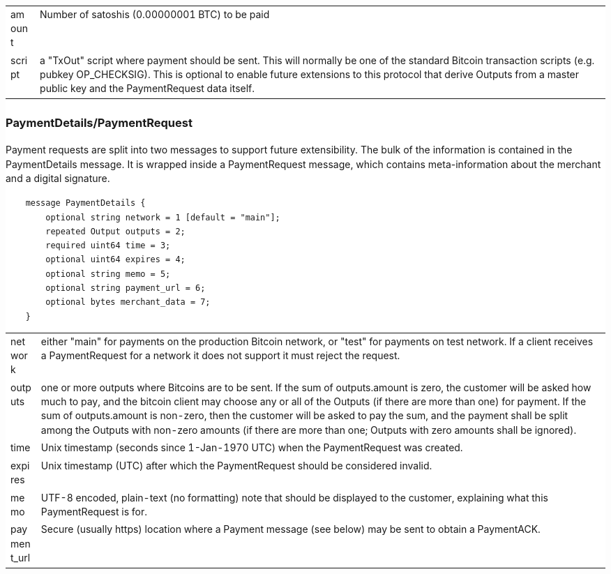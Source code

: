 |        |                                                                                                                                                                                                                                                                                                 |
|--------|-------------------------------------------------------------------------------------------------------------------------------------------------------------------------------------------------------------------------------------------------------------------------------------------------|
| amount | Number of satoshis (0.00000001 BTC) to be paid                                                                                                                                                                                                                                                  |
| script | a "TxOut" script where payment should be sent. This will normally be one of the standard Bitcoin transaction scripts (e.g. pubkey OP\_CHECKSIG). This is optional to enable future extensions to this protocol that derive Outputs from a master public key and the PaymentRequest data itself. |

### PaymentDetails/PaymentRequest

Payment requests are split into two messages to support future
extensibility. The bulk of the information is contained in the
PaymentDetails message. It is wrapped inside a PaymentRequest message,
which contains meta-information about the merchant and a digital
signature.

        message PaymentDetails {
            optional string network = 1 [default = "main"];
            repeated Output outputs = 2;
            required uint64 time = 3;
            optional uint64 expires = 4;
            optional string memo = 5;
            optional string payment_url = 6;
            optional bytes merchant_data = 7;
        }

|                |                                                                                                                                                                                                                                                                                                                                                                                                                                                                                       |
|----------------|---------------------------------------------------------------------------------------------------------------------------------------------------------------------------------------------------------------------------------------------------------------------------------------------------------------------------------------------------------------------------------------------------------------------------------------------------------------------------------------|
| network        | either "main" for payments on the production Bitcoin network, or "test" for payments on test network. If a client receives a PaymentRequest for a network it does not support it must reject the request.                                                                                                                                                                                                                                                                             |
| outputs        | one or more outputs where Bitcoins are to be sent. If the sum of outputs.amount is zero, the customer will be asked how much to pay, and the bitcoin client may choose any or all of the Outputs (if there are more than one) for payment. If the sum of outputs.amount is non-zero, then the customer will be asked to pay the sum, and the payment shall be split among the Outputs with non-zero amounts (if there are more than one; Outputs with zero amounts shall be ignored). |
| time           | Unix timestamp (seconds since 1-Jan-1970 UTC) when the PaymentRequest was created.                                                                                                                                                                                                                                                                                                                                                                                                    |
| expires        | Unix timestamp (UTC) after which the PaymentRequest should be considered invalid.                                                                                                                                                                                                                                                                                                                                                                                                     |
| memo           | UTF-8 encoded, plain-text (no formatting) note that should be displayed to the customer, explaining what this PaymentRequest is for.                                                                                                                                                                                                                                                                                                                                                  |
| payment\_url   | Secure (usually https) location where a Payment message (see below) may be sent to obtain a PaymentACK.                                                                                                                                                                                                                                                                                                                                                                               |